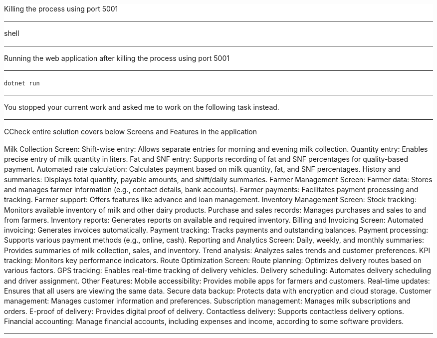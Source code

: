 Killing the process using port 5001

---

shell

---

Running the web application after killing the process using port 5001

---

```shell
dotnet run
```

---

You stopped your current work and asked me to work on the following task instead.

---

CCheck entire solution covers below Screens and Features in the application

Milk Collection Screen:
Shift-wise entry: Allows separate entries for morning and evening milk collection. 
Quantity entry: Enables precise entry of milk quantity in liters. 
Fat and SNF entry: Supports recording of fat and SNF percentages for quality-based payment. 
Automated rate calculation: Calculates payment based on milk quantity, fat, and SNF percentages. 
History and summaries: Displays total quantity, payable amounts, and shift/daily summaries. 
Farmer Management Screen:
Farmer data: Stores and manages farmer information (e.g., contact details, bank accounts). 
Farmer payments: Facilitates payment processing and tracking. 
Farmer support: Offers features like advance and loan management. 
Inventory Management Screen:
Stock tracking: Monitors available inventory of milk and other dairy products. 
Purchase and sales records: Manages purchases and sales to and from farmers. 
Inventory reports: Generates reports on available and required inventory. 
Billing and Invoicing Screen:
Automated invoicing: Generates invoices automatically. 
Payment tracking: Tracks payments and outstanding balances. 
Payment processing: Supports various payment methods (e.g., online, cash). 
Reporting and Analytics Screen:
Daily, weekly, and monthly summaries: Provides summaries of milk collection, sales, and inventory. 
Trend analysis: Analyzes sales trends and customer preferences. 
KPI tracking: Monitors key performance indicators. 
Route Optimization Screen:
Route planning: Optimizes delivery routes based on various factors. 
GPS tracking: Enables real-time tracking of delivery vehicles. 
Delivery scheduling: Automates delivery scheduling and driver assignment. 
Other Features:
Mobile accessibility: Provides mobile apps for farmers and customers. 
Real-time updates: Ensures that all users are viewing the same data. 
Secure data backup: Protects data with encryption and cloud storage. 
Customer management: Manages customer information and preferences. 
Subscription management: Manages milk subscriptions and orders. 
E-proof of delivery: Provides digital proof of delivery. 
Contactless delivery: Supports contactless delivery options. 
Financial accounting: Manage financial accounts, including expenses and income, according to some software providers.

---